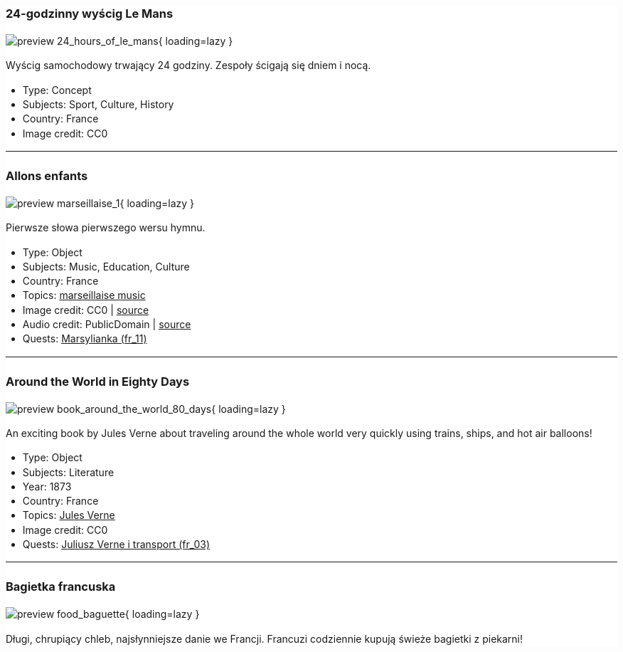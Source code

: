 
### <a id="24_hours_of_le_mans"></a>24-godzinny wyścig Le Mans
![preview 24_hours_of_le_mans](../../../assets/img/discover/cards/24_hours_of_le_mans.jpg){ loading=lazy }

Wyścig samochodowy trwający 24 godziny. Zespoły ścigają się dniem i nocą.

- Type: Concept
- Subjects: Sport, Culture, History
- Country: France
- Image credit: CC0

---

### <a id="marseillaise_1"></a>Allons enfants
![preview marseillaise_1](../../../assets/img/discover/cards/marseillaise_1.jpg){ loading=lazy }

Pierwsze słowa pierwszego wersu hymnu.

- Type: Object
- Subjects: Music, Education, Culture
- Country: France
- Topics: [marseillaise music](./../topics/index.md#marseillaise_music)
- Image credit: CC0 | [source](https://commons.wikimedia.org/wiki/File:La_Marseillaise_chant_national_fran%C3%A7ais_de_Rouget_de_L%27Isle_Transcription_de_Langevin-2.jpg)
- Audio credit: PublicDomain | [source](https://commons.wikimedia.org/wiki/File:La_Marseillaise_(1914_Recording).ogg)
- Quests: [Marsylianka (fr_11)](./../quest/fr_11.pl.md)

---

### <a id="book_around_the_world_80_days"></a>Around the World in Eighty Days
![preview book_around_the_world_80_days](../../../assets/img/discover/cards/book_around_the_world_80_days.jpg){ loading=lazy }

An exciting book by Jules Verne about traveling around the whole world very quickly using trains, ships, and hot air balloons!

- Type: Object
- Subjects: Literature
- Year: 1873
- Country: France
- Topics: [Jules Verne](./../topics/index.md#jules_verne)
- Image credit: CC0
- Quests: [Juliusz Verne i transport (fr_03)](./../quest/fr_03.pl.md)

---

### <a id="food_baguette"></a>Bagietka francuska
![preview food_baguette](../../../assets/img/discover/cards/food_baguette.jpg){ loading=lazy }

Długi, chrupiący chleb, najsłynniejsze danie we Francji. Francuzi codziennie kupują świeże bagietki z piekarni!
